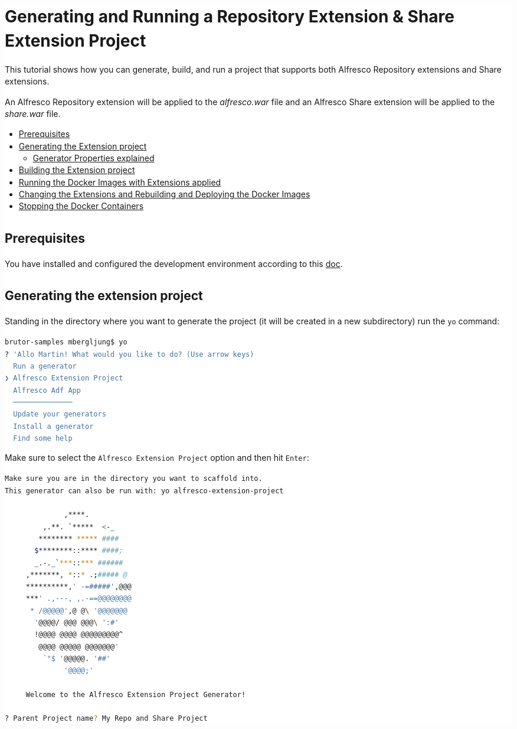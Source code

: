 # Generating and Running a Repository Extension & Share Extension Project
This tutorial shows how you can generate, build, and run a project that supports both 
Alfresco Repository extensions and Share extensions.

An Alfresco Repository extension will be applied to the *alfresco.war* file and 
an Alfresco Share extension will be applied to the *share.war* file.

-   [Prerequisites](#rerequisites)
-   [Generating the Extension project](#generating-the-extension-project)
    -  [Generator Properties explained](#generator-properties-explained)
-   [Building the Extension project](#building-the-extension-project)
-   [Running the Docker Images with Extensions applied](#running-the-docker-images-with-extensions-applied)
-   [Changing the Extensions and Rebuilding and Deploying the Docker Images](#changing-the-extensions-and-rebuilding-and-deploying-the-docker-images)
-   [Stopping the Docker Containers](#stopping-the-docker-containers)

## Prerequisites

You have installed and configured the development environment according to this [doc](installation-and-configuration.md). 

## Generating the extension project
Standing in the directory where you want to generate the project (it will be created in a new subdirectory) 
run the `yo` command:

```bash
brutor-samples mbergljung$ yo
? 'Allo Martin! What would you like to do? (Use arrow keys)
  Run a generator
❯ Alfresco Extension Project 
  Alfresco Adf App 
  ──────────────
  Update your generators 
  Install a generator 
  Find some help 
```
Make sure to select the `Alfresco Extension Project` option and then hit `Enter`:

```bash 
Make sure you are in the directory you want to scaffold into.
This generator can also be run with: yo alfresco-extension-project

              ,****.          
         ,.**. `*****  <-_    
        ******** ***** ####   
       $********::**** ####;  
       _.-._`***::*** ######  
     ,*******, *::* .;##### @ 
     **********,' -=#####',@@@
     ***' .,---, ,.-==@@@@@@@@
      * /@@@@@',@ @\ '@@@@@@@ 
       '@@@@/ @@@ @@@\ ':#'   
       !@@@@ @@@@ @@@@@@@@@^  
        @@@@ @@@@@ @@@@@@@'   
         `"$ '@@@@@. '##'     
              '@@@@;'         
     
     Welcome to the Alfresco Extension Project Generator!
                 
? Parent Project name? My Repo and Share Project
```